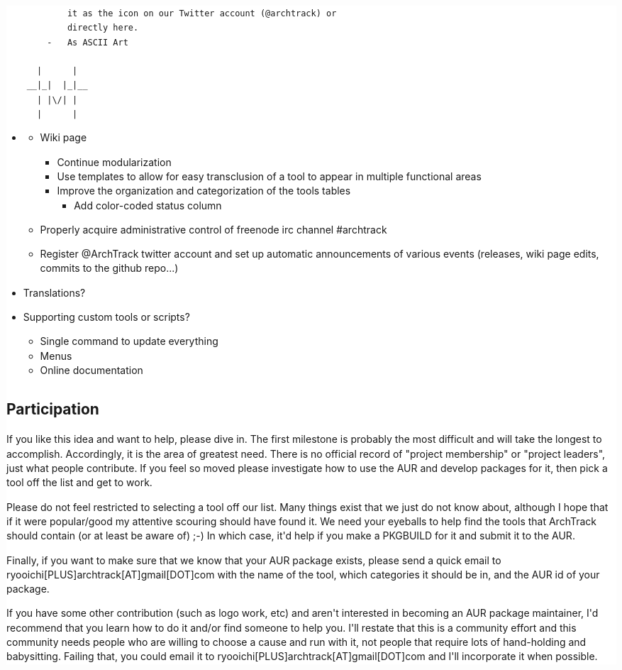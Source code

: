                 it as the icon on our Twitter account (@archtrack) or
                directly here.
            -   As ASCII Art

          |      |
        __|_|  |_|__
          | |\/| |
          |      |

-   -   Wiki page
        -   Continue modularization
        -   Use templates to allow for easy transclusion of a tool to
            appear in multiple functional areas
        -   Improve the organization and categorization of the tools
            tables
            -   Add color-coded status column

    -   Properly acquire administrative control of freenode irc channel
        #archtrack
    -   Register @ArchTrack twitter account and set up automatic
        announcements of various events (releases, wiki page edits,
        commits to the github repo...)

-   Translations?
-   Supporting custom tools or scripts?
    -   Single command to update everything
    -   Menus
    -   Online documentation

Participation
-------------

If you like this idea and want to help, please dive in. The first
milestone is probably the most difficult and will take the longest to
accomplish. Accordingly, it is the area of greatest need. There is no
official record of "project membership" or "project leaders", just what
people contribute. If you feel so moved please investigate how to use
the AUR and develop packages for it, then pick a tool off the list and
get to work.

Please do not feel restricted to selecting a tool off our list. Many
things exist that we just do not know about, although I hope that if it
were popular/good my attentive scouring should have found it. We need
your eyeballs to help find the tools that ArchTrack should contain (or
at least be aware of) ;-) In which case, it'd help if you make a
PKGBUILD for it and submit it to the AUR.

Finally, if you want to make sure that we know that your AUR package
exists, please send a quick email to
ryooichi[PLUS]archtrack[AT]gmail[DOT]com with the name of the tool,
which categories it should be in, and the AUR id of your package.

If you have some other contribution (such as logo work, etc) and aren't
interested in becoming an AUR package maintainer, I'd recommend that you
learn how to do it and/or find someone to help you. I'll restate that
this is a community effort and this community needs people who are
willing to choose a cause and run with it, not people that require lots
of hand-holding and babysitting. Failing that, you could email it to
ryooichi[PLUS]archtrack[AT]gmail[DOT]com and I'll incorporate it when
possible.
